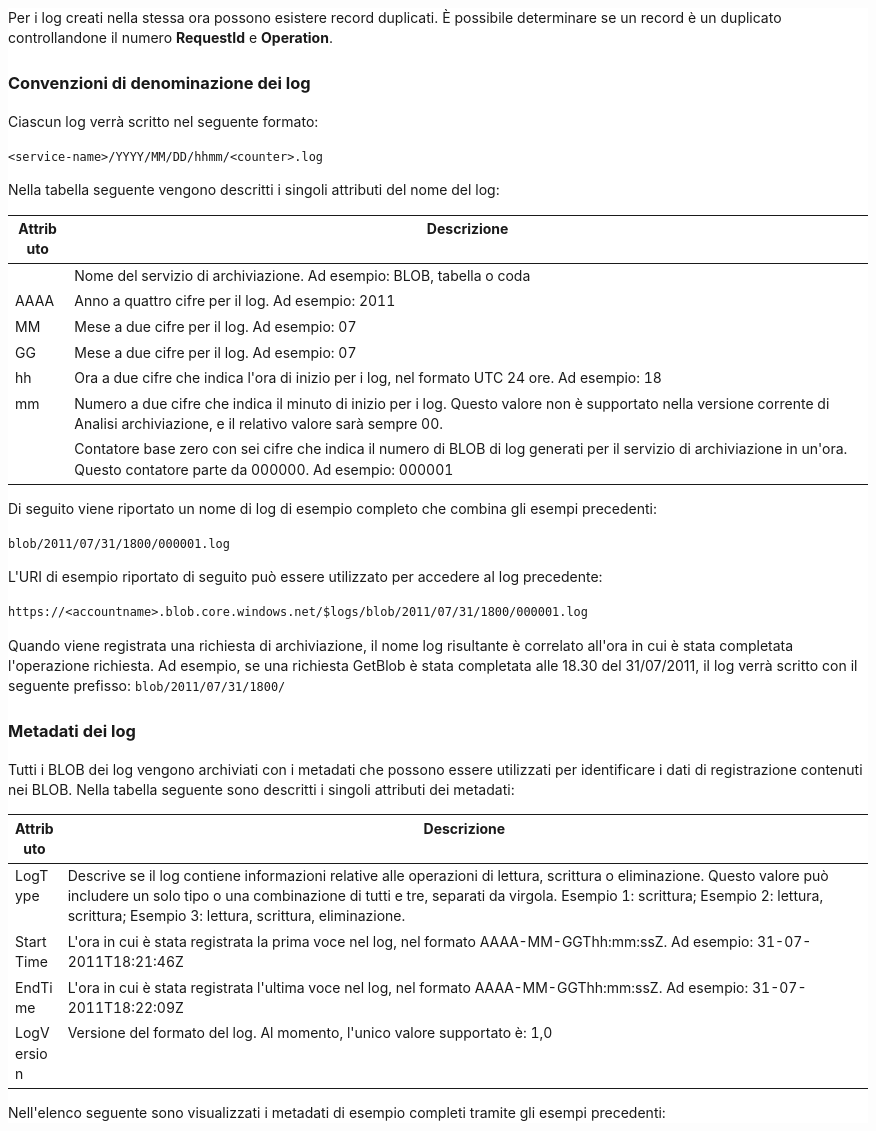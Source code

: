 Per i log creati nella stessa ora possono esistere record duplicati. È possibile determinare se un record è un duplicato controllandone il numero **RequestId** e **Operation**.

### Convenzioni di denominazione dei log
Ciascun log verrà scritto nel seguente formato:

    <service-name>/YYYY/MM/DD/hhmm/<counter>.log

Nella tabella seguente vengono descritti i singoli attributi del nome del log:

| Attributo | Descrizione |
|----------------	|--------------------------------------------------------------------------------------------------------------------------------------------------------------------------------------------	|
| <service-name> | Nome del servizio di archiviazione. Ad esempio: BLOB, tabella o coda |
| AAAA | Anno a quattro cifre per il log. Ad esempio: 2011 |
| MM | Mese a due cifre per il log. Ad esempio: 07 |
| GG | Mese a due cifre per il log. Ad esempio: 07 |
| hh | Ora a due cifre che indica l'ora di inizio per i log, nel formato UTC 24 ore. Ad esempio: 18 |
| mm | Numero a due cifre che indica il minuto di inizio per i log. Questo valore non è supportato nella versione corrente di Analisi archiviazione, e il relativo valore sarà sempre 00. |
| <counter> | Contatore base zero con sei cifre che indica il numero di BLOB di log generati per il servizio di archiviazione in un'ora. Questo contatore parte da 000000. Ad esempio: 000001 |

Di seguito viene riportato un nome di log di esempio completo che combina gli esempi precedenti:

    blob/2011/07/31/1800/000001.log

L'URI di esempio riportato di seguito può essere utilizzato per accedere al log precedente:

    https://<accountname>.blob.core.windows.net/$logs/blob/2011/07/31/1800/000001.log

Quando viene registrata una richiesta di archiviazione, il nome log risultante è correlato all'ora in cui è stata completata l'operazione richiesta. Ad esempio, se una richiesta GetBlob è stata completata alle 18.30 del 31/07/2011, il log verrà scritto con il seguente prefisso: `blob/2011/07/31/1800/`

### Metadati dei log
Tutti i BLOB dei log vengono archiviati con i metadati che possono essere utilizzati per identificare i dati di registrazione contenuti nei BLOB. Nella tabella seguente sono descritti i singoli attributi dei metadati:

| Attributo | Descrizione |
|------------	|-----------------------------------------------------------------------------------------------------------------------------------------------------------------------------------------------------------------------------------------------------------	|
| LogType | Descrive se il log contiene informazioni relative alle operazioni di lettura, scrittura o eliminazione. Questo valore può includere un solo tipo o una combinazione di tutti e tre, separati da virgola. Esempio 1: scrittura; Esempio 2: lettura, scrittura; Esempio 3: lettura, scrittura, eliminazione. |
| StartTime | L'ora in cui è stata registrata la prima voce nel log, nel formato AAAA-MM-GGThh:mm:ssZ. Ad esempio: 31-07-2011T18:21:46Z |
| EndTime | L'ora in cui è stata registrata l'ultima voce nel log, nel formato AAAA-MM-GGThh:mm:ssZ. Ad esempio: 31-07-2011T18:22:09Z |
| LogVersion | Versione del formato del log. Al momento, l'unico valore supportato è: 1,0 |

Nell'elenco seguente sono visualizzati i metadati di esempio completi tramite gli esempi precedenti:
